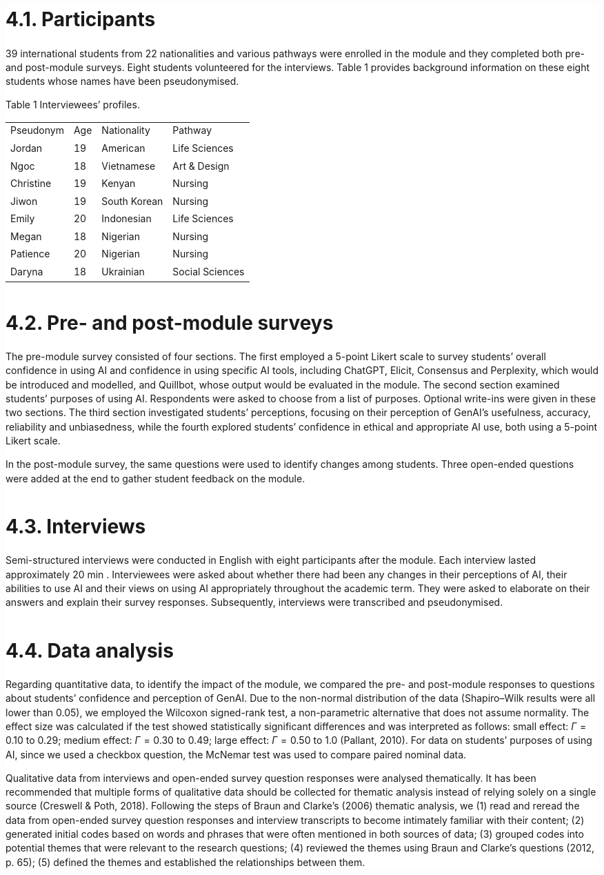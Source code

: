 # 4.1. Participants

39 international students from 22 nationalities and various pathways were enrolled in the module and they completed both pre- and post-module surveys. Eight students volunteered for the interviews. Table 1 provides background information on these eight students whose names have been pseudonymised.

Table 1 Interviewees’ profiles.   

<html><body><table><tr><td>Pseudonym</td><td>Age</td><td>Nationality</td><td>Pathway</td></tr><tr><td> Jordan</td><td>19</td><td>American</td><td>Life Sciences</td></tr><tr><td>Ngoc</td><td>18</td><td>Vietnamese</td><td>Art &amp; Design</td></tr><tr><td>Christine</td><td>19</td><td>Kenyan</td><td>Nursing</td></tr><tr><td>Jiwon</td><td>19</td><td>South Korean</td><td>Nursing</td></tr><tr><td>Emily</td><td>20</td><td>Indonesian</td><td>Life Sciences</td></tr><tr><td> Megan</td><td>18</td><td>Nigerian</td><td>Nursing</td></tr><tr><td>Patience</td><td>20</td><td>Nigerian</td><td>Nursing</td></tr><tr><td>Daryna</td><td>18</td><td> Ukrainian</td><td>Social Sciences</td></tr></table></body></html>

# 4.2. Pre- and post-module surveys

The pre-module survey consisted of four sections. The first employed a 5-point Likert scale to survey students’ overall confidence in using AI and confidence in using specific AI tools, including ChatGPT, Elicit, Consensus and Perplexity, which would be introduced and modelled, and Quillbot, whose output would be evaluated in the module. The second section examined students’ purposes of using AI. Respondents were asked to choose from a list of purposes. Optional write-ins were given in these two sections. The third section investigated students’ perceptions, focusing on their perception of GenAI’s usefulness, accuracy, reliability and unbiasedness, while the fourth explored students’ confidence in ethical and appropriate AI use, both using a 5-point Likert scale.

In the post-module survey, the same questions were used to identify changes among students. Three open-ended questions were added at the end to gather student feedback on the module.

# 4.3. Interviews

Semi-structured interviews were conducted in English with eight participants after the module. Each interview lasted approximately $2 0 ~ \mathrm { { m i n } }$ . Interviewees were asked about whether there had been any changes in their perceptions of AI, their abilities to use AI and their views on using AI appropriately throughout the academic term. They were asked to elaborate on their answers and explain their survey responses. Subsequently, interviews were transcribed and pseudonymised.

# 4.4. Data analysis

Regarding quantitative data, to identify the impact of the module, we compared the pre- and post-module responses to questions about students’ confidence and perception of GenAI. Due to the non-normal distribution of the data (Shapiro–Wilk results were all lower than 0.05), we employed the Wilcoxon signed-rank test, a non-parametric alternative that does not assume normality. The effect size was calculated if the test showed statistically significant differences and was interpreted as follows: small effect: $\Gamma = 0 . 1 0$ to 0.29; medium effect: $\Gamma = 0 . 3 0$ to 0.49; large effect: $\Gamma = 0 . 5 0$ to 1.0 (Pallant, 2010). For data on students’ purposes of using AI, since we used a checkbox question, the McNemar test was used to compare paired nominal data.

Qualitative data from interviews and open-ended survey question responses were analysed thematically. It has been recommended that multiple forms of qualitative data should be collected for thematic analysis instead of relying solely on a single source (Creswell & Poth, 2018). Following the steps of Braun and Clarke’s (2006) thematic analysis, we (1) read and reread the data from open-ended survey question responses and interview transcripts to become intimately familiar with their content; (2) generated initial codes based on words and phrases that were often mentioned in both sources of data; (3) grouped codes into potential themes that were relevant to the research questions; (4) reviewed the themes using Braun and Clarke’s questions (2012, p. 65); (5) defined the themes and established the relationships between them.
